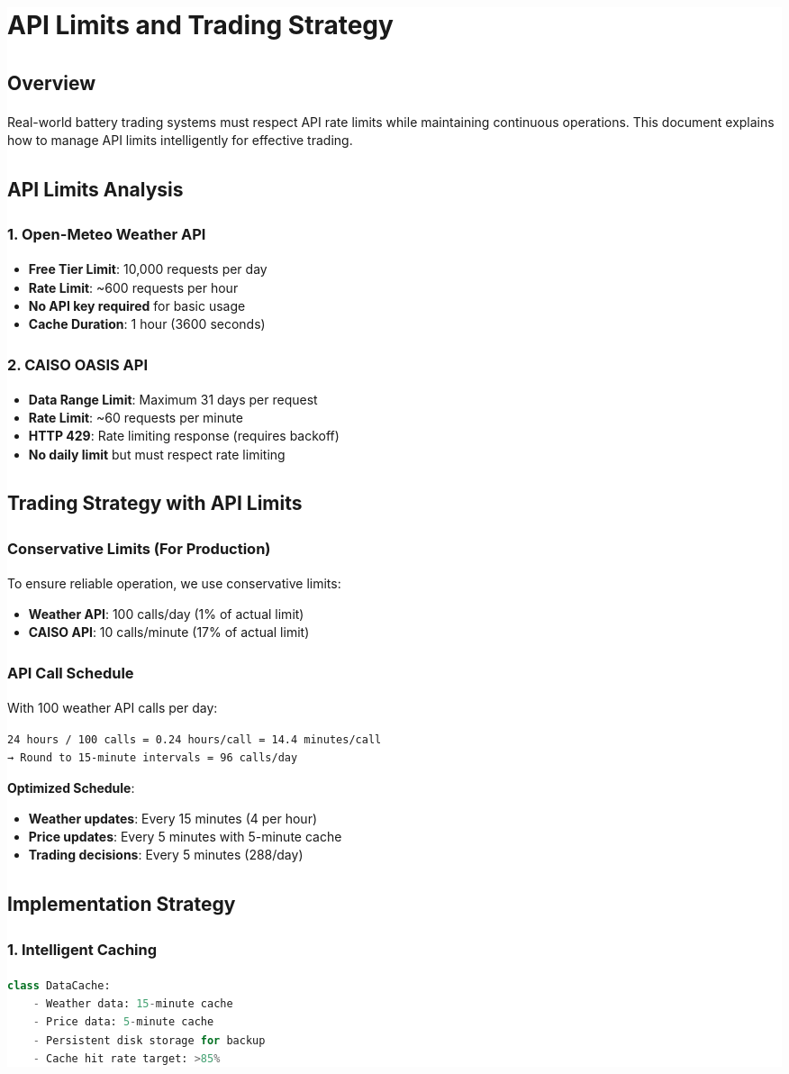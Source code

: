 # API Limits and Trading Strategy

## Overview

Real-world battery trading systems must respect API rate limits while maintaining continuous operations. This document explains how to manage API limits intelligently for effective trading.

## API Limits Analysis

### 1. Open-Meteo Weather API
- **Free Tier Limit**: 10,000 requests per day
- **Rate Limit**: ~600 requests per hour
- **No API key required** for basic usage
- **Cache Duration**: 1 hour (3600 seconds)

### 2. CAISO OASIS API
- **Data Range Limit**: Maximum 31 days per request
- **Rate Limit**: ~60 requests per minute
- **HTTP 429**: Rate limiting response (requires backoff)
- **No daily limit** but must respect rate limiting

## Trading Strategy with API Limits

### Conservative Limits (For Production)
To ensure reliable operation, we use conservative limits:
- **Weather API**: 100 calls/day (1% of actual limit)
- **CAISO API**: 10 calls/minute (17% of actual limit)

### API Call Schedule

With 100 weather API calls per day:

```
24 hours / 100 calls = 0.24 hours/call = 14.4 minutes/call
→ Round to 15-minute intervals = 96 calls/day
```

**Optimized Schedule**:
- **Weather updates**: Every 15 minutes (4 per hour)
- **Price updates**: Every 5 minutes with 5-minute cache
- **Trading decisions**: Every 5 minutes (288/day)

## Implementation Strategy

### 1. Intelligent Caching

```python
class DataCache:
    - Weather data: 15-minute cache
    - Price data: 5-minute cache
    - Persistent disk storage for backup
    - Cache hit rate target: >85%
```
